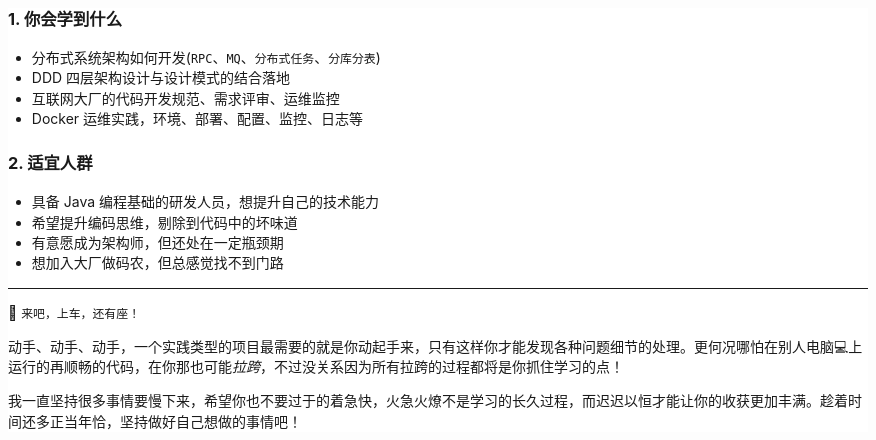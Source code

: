 ### 1. 你会学到什么

- 分布式系统架构如何开发(`RPC`、`MQ`、`分布式任务`、`分库分表`)
- DDD 四层架构设计与设计模式的结合落地
- 互联网大厂的代码开发规范、需求评审、运维监控
- Docker 运维实践，环境、部署、配置、监控、日志等

### 2. 适宜人群

- 具备 Java 编程基础的研发人员，想提升自己的技术能力
- 希望提升编码思维，剔除到代码中的坏味道
- 有意愿成为架构师，但还处在一定瓶颈期
- 想加入大厂做码农，但总感觉找不到门路

---

🚌 `来吧，上车，还有座！`

动手、动手、动手，一个实践类型的项目最需要的就是你动起手来，只有这样你才能发现各种问题细节的处理。更何况哪怕在别人电脑💻上运行的再顺畅的代码，在你那也可能*拉跨*，不过没关系因为所有拉跨的过程都将是你抓住学习的点！

我一直坚持很多事情要慢下来，希望你也不要过于的着急快，火急火燎不是学习的长久过程，而迟迟以恒才能让你的收获更加丰满。趁着时间还多正当年恰，坚持做好自己想做的事情吧！